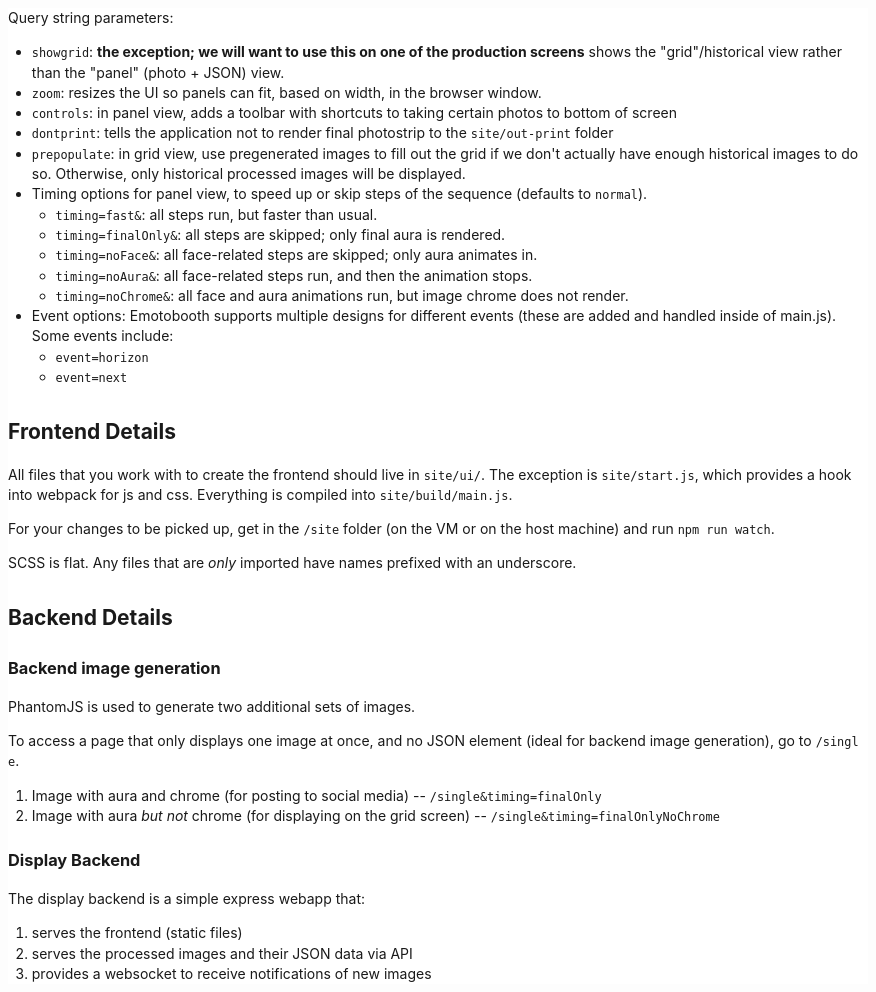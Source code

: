 Query string parameters:

- `showgrid`: **the exception; we will want to use this on one of the production screens** shows the "grid"/historical view rather than the "panel" (photo + JSON) view.
- `zoom`: resizes the UI so panels can fit, based on width, in the browser window.
- `controls`: in panel view, adds a toolbar with shortcuts to taking certain photos to bottom of screen
- `dontprint`: tells the application not to render final photostrip to the `site/out-print` folder
- `prepopulate`: in grid view, use pregenerated images to fill out the grid if we don't actually have enough historical images to do so. Otherwise, only historical processed images will be displayed.
- Timing options for panel view, to speed up or skip steps of the sequence (defaults to `normal`).
  - `timing=fast&`: all steps run, but faster than usual.
  - `timing=finalOnly&`: all steps are skipped; only final aura is rendered.
  - `timing=noFace&`: all face-related steps are skipped; only aura animates in.
  - `timing=noAura&`: all face-related steps run, and then the animation stops.
  - `timing=noChrome&`: all face and aura animations run, but image chrome does not render.
- Event options: Emotobooth supports multiple designs for different events (these are added and handled inside of main.js). Some events include:
  - `event=horizon`
  - `event=next`

## Frontend Details

All files that you work with to create the frontend should live in `site/ui/`.
The exception is `site/start.js`, which provides a hook into webpack for js and
css. Everything is compiled into `site/build/main.js`.

For your changes to be picked up, get in the `/site` folder (on the VM or on the host machine) and run `npm run watch`.

SCSS is flat. Any files that are *only* imported have names
prefixed with an underscore.

## Backend Details

### Backend image generation

PhantomJS is used to generate two additional sets of images.

To access a page that only displays one image at once, and no JSON element (ideal for backend image generation), go to `/single`.

1. Image with aura and chrome (for posting to social media) -- `/single&timing=finalOnly`
2. Image with aura _but not_ chrome (for displaying on the grid screen) -- `/single&timing=finalOnlyNoChrome`

### Display Backend
The display backend is a simple express webapp that:

1. serves the frontend (static files)
2. serves the processed images and their JSON data via API
3. provides a websocket to receive notifications of new images
